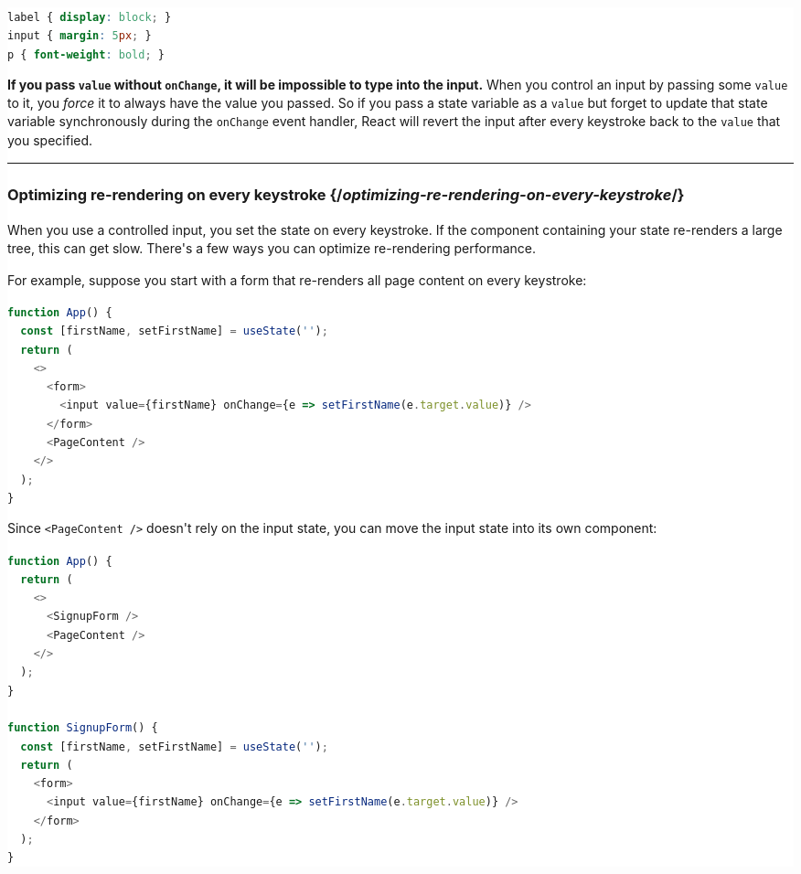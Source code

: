 ```css
label { display: block; }
input { margin: 5px; }
p { font-weight: bold; }
```

</Sandpack>

<Pitfall>

**If you pass `value` without `onChange`, it will be impossible to type into the input.** When you control an input by passing some `value` to it, you *force* it to always have the value you passed. So if you pass a state variable as a `value` but forget to update that state variable synchronously during the `onChange` event handler, React will revert the input after every keystroke back to the `value` that you specified.

</Pitfall>

---

### Optimizing re-rendering on every keystroke {/*optimizing-re-rendering-on-every-keystroke*/}

When you use a controlled input, you set the state on every keystroke. If the component containing your state re-renders a large tree, this can get slow. There's a few ways you can optimize re-rendering performance.

For example, suppose you start with a form that re-renders all page content on every keystroke:

```js {5-8}
function App() {
  const [firstName, setFirstName] = useState('');
  return (
    <>
      <form>
        <input value={firstName} onChange={e => setFirstName(e.target.value)} />
      </form>
      <PageContent />
    </>
  );
}
```

Since `<PageContent />` doesn't rely on the input state, you can move the input state into its own component:

```js {4,10-17}
function App() {
  return (
    <>
      <SignupForm />
      <PageContent />
    </>
  );
}

function SignupForm() {
  const [firstName, setFirstName] = useState('');
  return (
    <form>
      <input value={firstName} onChange={e => setFirstName(e.target.value)} />
    </form>
  );
}
```
